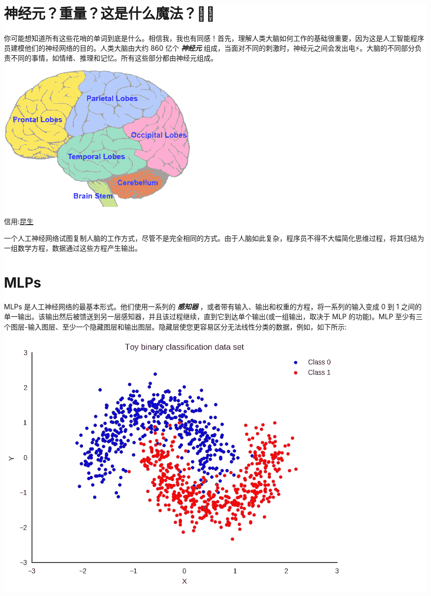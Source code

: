 # 神经元？重量？这是什么魔法？🧙‍♂️

你可能想知道所有这些花哨的单词到底是什么。相信我，我也有同感！首先，理解人类大脑如何工作的基础很重要，因为这是人工智能程序员建模他们的神经网络的目的。人类大脑由大约 860 亿个 ***神经元*** 组成，当面对不同的刺激时，神经元之间会发出电⚡️。大脑的不同部分负责不同的事情，如情绪、推理和记忆。所有这些部分都由神经元组成。

![](img/3c80ede6db67d15eb2a047c012a7721f.png)

信用:[昆生](https://www.health.qld.gov.au/abios/asp/brain)

一个人工神经网络试图复制人脑的工作方式，尽管不是完全相同的方式。由于人脑如此复杂，程序员不得不大幅简化思维过程，将其归结为一组数学方程，数据通过这些方程产生输出。

# MLPs

MLPs 是人工神经网络的最基本形式。他们使用一系列的 ***感知器*** ，或者带有输入、输出和权重的方程，将一系列的输入变成 0 到 1 之间的单一输出。该输出然后被馈送到另一层感知器，并且该过程继续，直到它到达单个输出(或一组输出，取决于 MLP 的功能)。MLP 至少有三个图层-输入图层、至少一个隐藏图层和输出图层。隐藏层使您更容易区分无法线性分类的数据，例如，如下所示:

![](img/7d037272133403047cd275132e8f168b.png)
